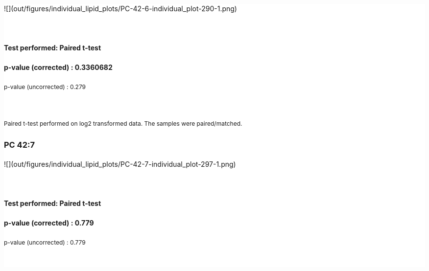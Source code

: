 






<div class = "row">
<div class = "col-md-6">
![](out/figures/individual_lipid_plots/PC-42-6-individual_plot-290-1.png)
</div>

<div class = "col-md-1">
</div>
<div class = "col-md-5">
<br>
<br>  



#### Test performed: Paired t-test
#### p-value (corrected) : 0.3360682 

<span style='font-size: 12px;'>p-value (uncorrected) : 0.279</span>
<br><br><br>

<span style='font-size: 12px;'>Paired t-test performed on log2 transformed data. The samples were paired/matched.</span>

</div>
</div>



### PC 42:7








<div class = "row">
<div class = "col-md-6">
![](out/figures/individual_lipid_plots/PC-42-7-individual_plot-297-1.png)
</div>

<div class = "col-md-1">
</div>
<div class = "col-md-5">
<br>
<br>  



#### Test performed: Paired t-test
#### p-value (corrected) : 0.779 

<span style='font-size: 12px;'>p-value (uncorrected) : 0.779</span>
<br><br><br>
